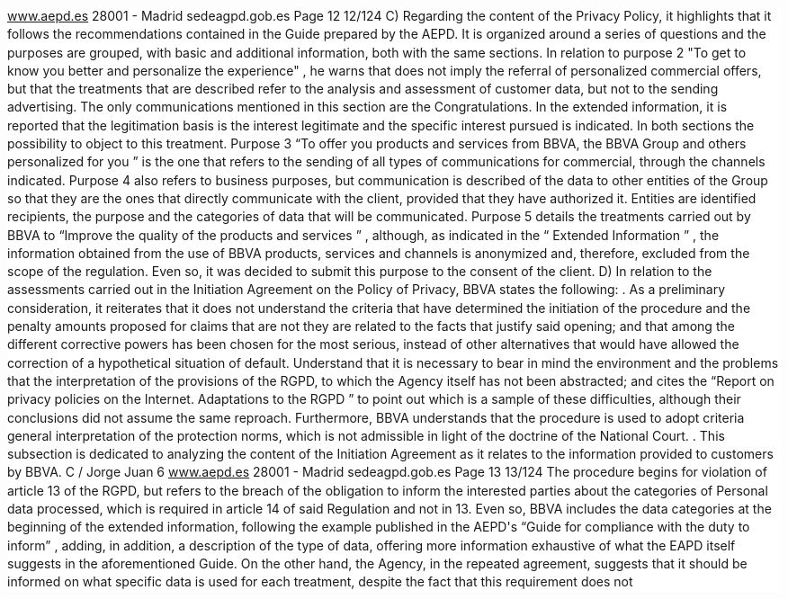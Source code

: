 www.aepd.es
28001 - Madrid
sedeagpd.gob.es
Page 12
12/124
C) Regarding the content of the Privacy Policy, it highlights that it follows the recommendations
contained in the Guide prepared by the AEPD. It is organized around a series of questions
and the purposes are grouped, with basic and additional information, both with the
same sections.
In relation to purpose 2 "To get to know you better and personalize the experience" , he warns
that does not imply the referral of personalized commercial offers, but that the treatments
that are described refer to the analysis and assessment of customer data, but not to the
sending advertising. The only communications mentioned in this section are the
Congratulations. In the extended information, it is reported that the legitimation basis is the interest
legitimate and the specific interest pursued is indicated. In both sections the
possibility to object to this treatment.
Purpose 3 “To offer you products and services from BBVA, the BBVA Group and others
personalized for you ” is the one that refers to the sending of all types of communications for
commercial, through the channels indicated.
Purpose 4 also refers to business purposes, but communication is described
of the data to other entities of the Group so that they are the ones that directly
communicate with the client, provided that they have authorized it. Entities are identified
recipients, the purpose and the categories of data that will be communicated.
Purpose 5 details the treatments carried out by BBVA to “Improve the quality of the
products and services ” , although, as indicated in the “ Extended Information ” , the information
obtained from the use of BBVA products, services and channels is anonymized and, therefore,
excluded from the scope of the regulation. Even so, it was decided to submit this purpose to the
consent of the client.
D) In ​​relation to the assessments carried out in the Initiation Agreement on the Policy
of Privacy, BBVA states the following:
. As a preliminary consideration, it reiterates that it does not understand the criteria that have determined the
initiation of the procedure and the penalty amounts proposed for claims that are not
they are related to the facts that justify said opening; and that among the different
corrective powers has been chosen for the most serious, instead of other alternatives that
would have allowed the correction of a hypothetical situation of default.
Understand that it is necessary to bear in mind the environment and the problems that the
interpretation of the provisions of the RGPD, to which the Agency itself has not been abstracted; and
cites the “Report on privacy policies on the Internet. Adaptations to the RGPD ” to point out
which is a sample of these difficulties, although their conclusions did not assume the same
reproach.
Furthermore, BBVA understands that the procedure is used to adopt criteria
general interpretation of the protection norms, which is not admissible in light of the
doctrine of the National Court.
. This subsection is dedicated to analyzing the content of the Initiation Agreement as it relates to
the information provided to customers by BBVA.
C / Jorge Juan 6
www.aepd.es
28001 - Madrid
sedeagpd.gob.es
Page 13
13/124
The procedure begins for violation of article 13 of the RGPD, but refers to the
breach of the obligation to inform the interested parties about the categories of
Personal data processed, which is required in article 14 of said Regulation and not in 13.
Even so, BBVA includes the data categories at the beginning of the extended information, following
the example published in the AEPD's “Guide for compliance with the duty to inform” ,
adding, in addition, a description of the type of data, offering more information
exhaustive of what the EAPD itself suggests in the aforementioned Guide.
On the other hand, the Agency, in the repeated agreement, suggests that it should be informed
on what specific data is used for each treatment, despite the fact that this requirement does not